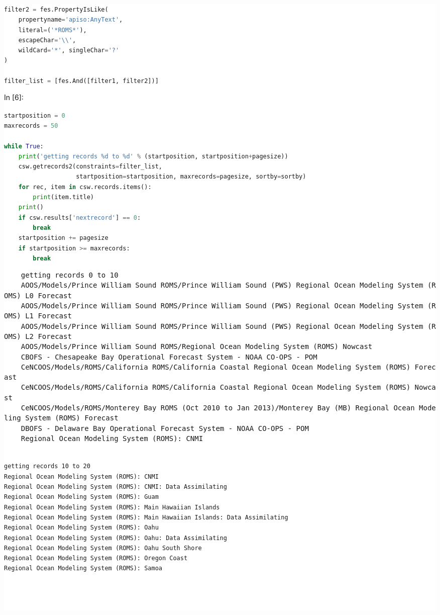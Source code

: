 ```python
filter2 = fes.PropertyIsLike(
    propertyname='apiso:AnyText',
    literal=('*ROMS*'),
    escapeChar='\\',
    wildCard='*', singleChar='?'
)

filter_list = [fes.And([filter1, filter2])]
```

<div class="prompt input_prompt">
In&nbsp;[6]:
</div>

```python
startposition = 0
maxrecords = 50

while True:
    print('getting records %d to %d' % (startposition, startposition+pagesize))
    csw.getrecords2(constraints=filter_list,
                    startposition=startposition, maxrecords=pagesize, sortby=sortby)
    for rec, item in csw.records.items():
        print(item.title)
    print()
    if csw.results['nextrecord'] == 0:
        break
    startposition += pagesize
    if startposition >= maxrecords:
        break
```
<div class="output_area"><div class="prompt"></div>
<pre>
    getting records 0 to 10
    AOOS/Models/Prince William Sound ROMS/Prince William Sound (PWS) Regional Ocean Modeling System (ROMS) L0 Forecast
    AOOS/Models/Prince William Sound ROMS/Prince William Sound (PWS) Regional Ocean Modeling System (ROMS) L1 Forecast
    AOOS/Models/Prince William Sound ROMS/Prince William Sound (PWS) Regional Ocean Modeling System (ROMS) L2 Forecast
    AOOS/Models/Prince William Sound ROMS/Regional Ocean Modeling System (ROMS) Nowcast
    CBOFS - Chesapeake Bay Operational Forecast System - NOAA CO-OPS - POM
    CeNCOOS/Models/ROMS/California ROMS/California Coastal Regional Ocean Modeling System (ROMS) Forecast
    CeNCOOS/Models/ROMS/California ROMS/California Coastal Regional Ocean Modeling System (ROMS) Nowcast
    CeNCOOS/Models/ROMS/Monterey Bay ROMS (Oct 2010 to Jan 2013)/Monterey Bay (MB) Regional Ocean Modeling System (ROMS) Forecast
    DBOFS - Delaware Bay Operational Forecast System - NOAA CO-OPS - POM
    Regional Ocean Modeling System (ROMS): CNMI

    getting records 10 to 20
    Regional Ocean Modeling System (ROMS): CNMI
    Regional Ocean Modeling System (ROMS): CNMI: Data Assimilating
    Regional Ocean Modeling System (ROMS): Guam
    Regional Ocean Modeling System (ROMS): Main Hawaiian Islands
    Regional Ocean Modeling System (ROMS): Main Hawaiian Islands: Data Assimilating
    Regional Ocean Modeling System (ROMS): Oahu
    Regional Ocean Modeling System (ROMS): Oahu: Data Assimilating
    Regional Ocean Modeling System (ROMS): Oahu South Shore
    Regional Ocean Modeling System (ROMS): Oregon Coast
    Regional Ocean Modeling System (ROMS): Samoa
